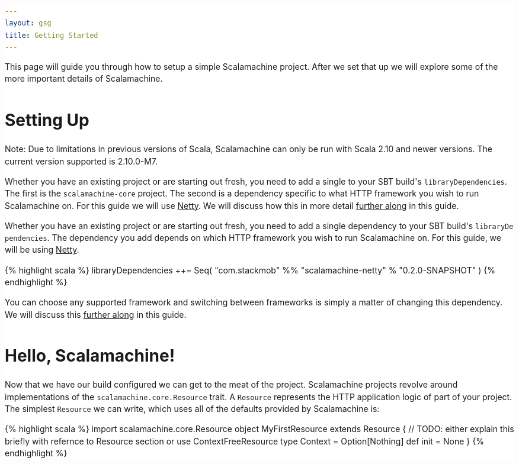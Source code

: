 ```yaml
---
layout: gsg
title: Getting Started
---
```


<p class="lead">
This page will guide you through how to setup a simple Scalamachine project. After we set that
up we will explore some of the more important details of Scalamachine. 
</p>

# Setting Up 

<div class="alert">
Note: Due to limitations in previous versions of Scala, Scalamachine can only be run with Scala 2.10
and newer versions. The current version supported is 2.10.0-M7.
</div>

Whether you have an existing project or are starting out fresh, you need to add a single
to your SBT build's `libraryDependencies`. The first is the `scalamachine-core` project. The 
second is a dependency specific to what HTTP framework you wish to run Scalamachine on. For this 
guide we will use [Netty](http://netty.io). We will discuss how this in more detail
[further along](#pluggable-frameworks) in this guide.

Whether you have an existing project or are starting out fresh, you need to add a single 
dependency to your SBT build's `libraryDependencies`. The dependency you add depends on
which HTTP framework you wish to run Scalamachine on. For this guide, we will be using 
[Netty](http://netty.io). 

{% highlight scala %}
libraryDependencies ++= Seq(
  "com.stackmob" %% "scalamachine-netty" % "0.2.0-SNAPSHOT"
)
{% endhighlight %}

You can choose any supported framework and switching between frameworks
is simply a matter of changing this dependency. We will discuss this 
[further along](#pluggable-frameworks) in this guide. 

<a name="hello-scalamachine">
</a>

# Hello, Scalamachine!

Now that we have our build configured we can get to the meat of the project. Scalamachine 
projects revolve around implementations of the `scalamachine.core.Resource` trait. A `Resource` 
represents the HTTP application logic of part of your project. The simplest `Resource` we can
write, which uses all of the defaults provided by Scalamachine is:

{% highlight scala %}
import scalamachine.core.Resource
object MyFirstResource extends Resource {
  // TODO: either explain this briefly with refernce to Resource section or use ContextFreeResource
  type Context = Option[Nothing]
  def init = None
}
{% endhighlight %}
